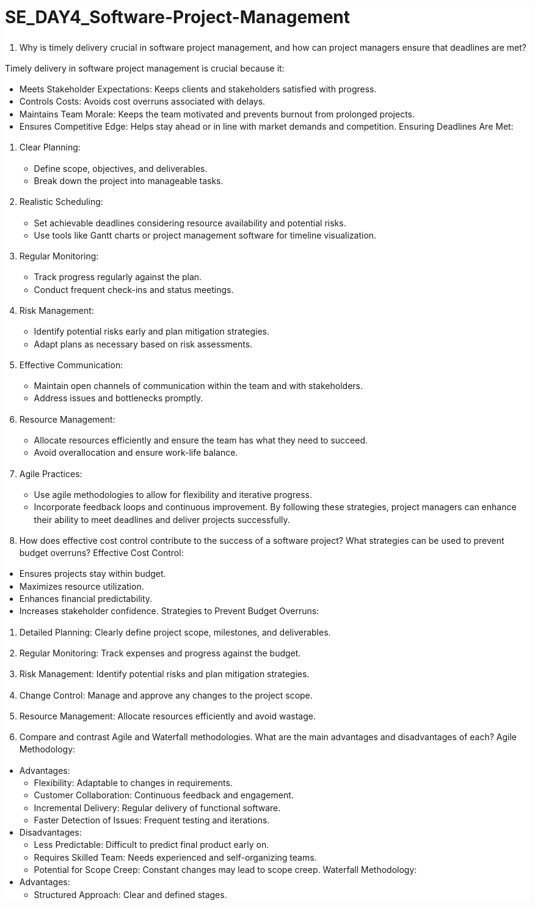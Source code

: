 # SE_DAY4_Software-Project-Management
1. Why is timely delivery crucial in software project management, and how can project managers ensure that deadlines are met?

Timely delivery in software project management is crucial because it:
- Meets Stakeholder Expectations: Keeps clients and stakeholders satisfied with progress.
- Controls Costs: Avoids cost overruns associated with delays.
- Maintains Team Morale: Keeps the team motivated and prevents burnout from prolonged projects.
- Ensures Competitive Edge: Helps stay ahead or in line with market demands and competition.
Ensuring Deadlines Are Met:
1. Clear Planning:
   - Define scope, objectives, and deliverables.
   - Break down the project into manageable tasks.
2. Realistic Scheduling:
   - Set achievable deadlines considering resource availability and potential risks.
   - Use tools like Gantt charts or project management software for timeline visualization.
3. Regular Monitoring:
   - Track progress regularly against the plan.
   - Conduct frequent check-ins and status meetings.
4. Risk Management:
   - Identify potential risks early and plan mitigation strategies.
   - Adapt plans as necessary based on risk assessments.
5. Effective Communication:
   - Maintain open channels of communication within the team and with stakeholders.
   - Address issues and bottlenecks promptly.
6. Resource Management:
   - Allocate resources efficiently and ensure the team has what they need to succeed.
   - Avoid overallocation and ensure work-life balance.
7. Agile Practices:
   - Use agile methodologies to allow for flexibility and iterative progress.
   - Incorporate feedback loops and continuous improvement.
By following these strategies, project managers can enhance their ability to meet deadlines and deliver projects successfully.

2. How does effective cost control contribute to the success of a software project? What strategies can be used to prevent budget overruns?
Effective Cost Control:
- Ensures projects stay within budget.
- Maximizes resource utilization.
- Enhances financial predictability.
- Increases stakeholder confidence.
Strategies to Prevent Budget Overruns:
1. Detailed Planning: Clearly define project scope, milestones, and deliverables.
2. Regular Monitoring: Track expenses and progress against the budget.
3. Risk Management: Identify potential risks and plan mitigation strategies.
4. Change Control: Manage and approve any changes to the project scope.
5. Resource Management: Allocate resources efficiently and avoid wastage.

3. Compare and contrast Agile and Waterfall methodologies. What are the main advantages and disadvantages of each?
Agile Methodology:
- Advantages:
  - Flexibility: Adaptable to changes in requirements.
  - Customer Collaboration: Continuous feedback and engagement.
  - Incremental Delivery: Regular delivery of functional software.
  - Faster Detection of Issues: Frequent testing and iterations.
- Disadvantages:
  - Less Predictable: Difficult to predict final product early on.
  - Requires Skilled Team: Needs experienced and self-organizing teams.
  - Potential for Scope Creep: Constant changes may lead to scope creep.
Waterfall Methodology:
- Advantages:
  - Structured Approach: Clear and defined stages.
